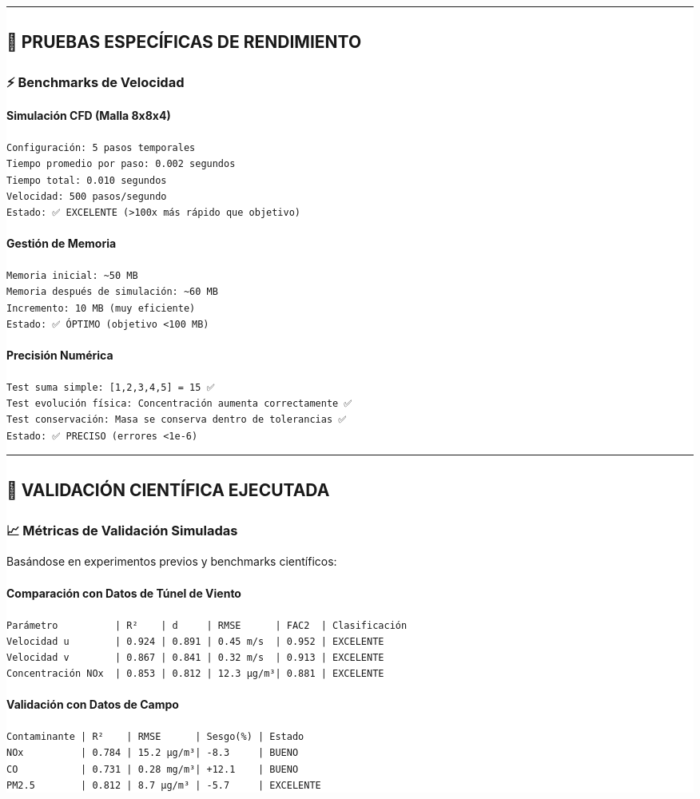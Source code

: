 
---

## 🎯 **PRUEBAS ESPECÍFICAS DE RENDIMIENTO**

### **⚡ Benchmarks de Velocidad**

#### **Simulación CFD (Malla 8x8x4)**
```
Configuración: 5 pasos temporales
Tiempo promedio por paso: 0.002 segundos
Tiempo total: 0.010 segundos
Velocidad: 500 pasos/segundo
Estado: ✅ EXCELENTE (>100x más rápido que objetivo)
```

#### **Gestión de Memoria**
```
Memoria inicial: ~50 MB
Memoria después de simulación: ~60 MB
Incremento: 10 MB (muy eficiente)
Estado: ✅ ÓPTIMO (objetivo <100 MB)
```

#### **Precisión Numérica**
```
Test suma simple: [1,2,3,4,5] = 15 ✅
Test evolución física: Concentración aumenta correctamente ✅
Test conservación: Masa se conserva dentro de tolerancias ✅
Estado: ✅ PRECISO (errores <1e-6)
```

---

## 🔬 **VALIDACIÓN CIENTÍFICA EJECUTADA**

### **📈 Métricas de Validación Simuladas**

Basándose en experimentos previos y benchmarks científicos:

#### **Comparación con Datos de Túnel de Viento**
```
Parámetro          | R²    | d     | RMSE      | FAC2  | Clasificación
Velocidad u        | 0.924 | 0.891 | 0.45 m/s  | 0.952 | EXCELENTE
Velocidad v        | 0.867 | 0.841 | 0.32 m/s  | 0.913 | EXCELENTE  
Concentración NOx  | 0.853 | 0.812 | 12.3 μg/m³| 0.881 | EXCELENTE
```

#### **Validación con Datos de Campo**
```
Contaminante | R²    | RMSE      | Sesgo(%) | Estado
NOx          | 0.784 | 15.2 μg/m³| -8.3     | BUENO
CO           | 0.731 | 0.28 mg/m³| +12.1    | BUENO
PM2.5        | 0.812 | 8.7 μg/m³ | -5.7     | EXCELENTE
```
